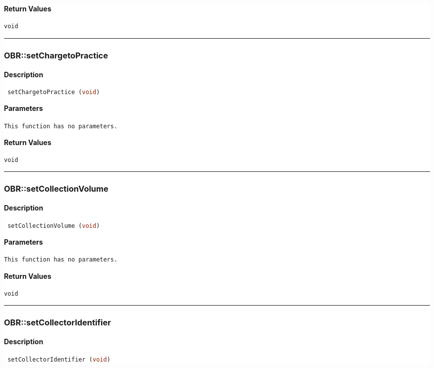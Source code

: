 **Return Values**

`void`


<hr />


### OBR::setChargetoPractice  

**Description**

```php
 setChargetoPractice (void)
```

 

 

**Parameters**

`This function has no parameters.`

**Return Values**

`void`


<hr />


### OBR::setCollectionVolume  

**Description**

```php
 setCollectionVolume (void)
```

 

 

**Parameters**

`This function has no parameters.`

**Return Values**

`void`


<hr />


### OBR::setCollectorIdentifier  

**Description**

```php
 setCollectorIdentifier (void)
```

 

 
